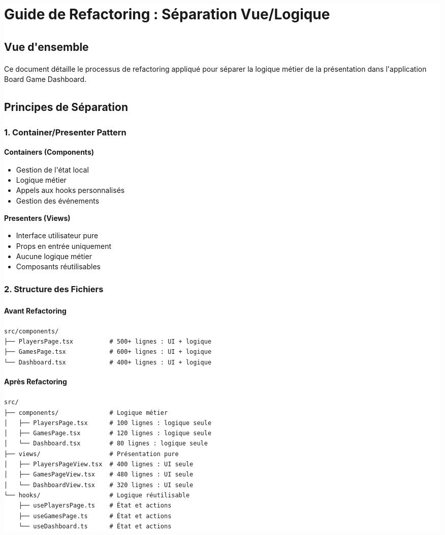 # Guide de Refactoring : Séparation Vue/Logique

## Vue d'ensemble

Ce document détaille le processus de refactoring appliqué pour séparer la logique métier de la présentation dans l'application Board Game Dashboard.

## Principes de Séparation

### 1. Container/Presenter Pattern

**Containers (Components)**
- Gestion de l'état local
- Logique métier
- Appels aux hooks personnalisés
- Gestion des événements

**Presenters (Views)**
- Interface utilisateur pure
- Props en entrée uniquement
- Aucune logique métier
- Composants réutilisables

### 2. Structure des Fichiers

#### Avant Refactoring
```
src/components/
├── PlayersPage.tsx          # 500+ lignes : UI + logique
├── GamesPage.tsx            # 600+ lignes : UI + logique
└── Dashboard.tsx            # 400+ lignes : UI + logique
```

#### Après Refactoring
```
src/
├── components/              # Logique métier
│   ├── PlayersPage.tsx      # 100 lignes : logique seule
│   ├── GamesPage.tsx        # 120 lignes : logique seule
│   └── Dashboard.tsx        # 80 lignes : logique seule
├── views/                   # Présentation pure
│   ├── PlayersPageView.tsx  # 400 lignes : UI seule
│   ├── GamesPageView.tsx    # 480 lignes : UI seule
│   └── DashboardView.tsx    # 320 lignes : UI seule
└── hooks/                   # Logique réutilisable
    ├── usePlayersPage.ts    # État et actions
    ├── useGamesPage.ts      # État et actions
    └── useDashboard.ts      # État et actions
```
